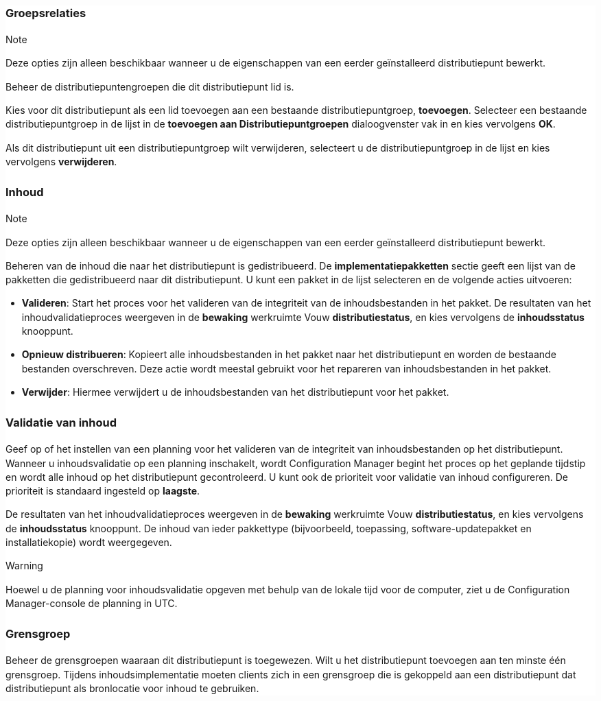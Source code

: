 

### <a name="group-relationships"></a>Groepsrelaties  

> [!NOTE]  
>  Deze opties zijn alleen beschikbaar wanneer u de eigenschappen van een eerder geïnstalleerd distributiepunt bewerkt.  

Beheer de distributiepuntengroepen die dit distributiepunt lid is.  

Kies voor dit distributiepunt als een lid toevoegen aan een bestaande distributiepuntgroep, **toevoegen**. Selecteer een bestaande distributiepuntgroep in de lijst in de **toevoegen aan Distributiepuntgroepen** dialoogvenster vak in en kies vervolgens **OK**.  

Als dit distributiepunt uit een distributiepuntgroep wilt verwijderen, selecteert u de distributiepuntgroep in de lijst en kies vervolgens **verwijderen**.  

### <a name="content"></a>Inhoud  

> [!NOTE]  
>  Deze opties zijn alleen beschikbaar wanneer u de eigenschappen van een eerder geïnstalleerd distributiepunt bewerkt.  

Beheren van de inhoud die naar het distributiepunt is gedistribueerd. De **implementatiepakketten** sectie geeft een lijst van de pakketten die gedistribueerd naar dit distributiepunt. U kunt een pakket in de lijst selecteren en de volgende acties uitvoeren:  

-   **Valideren**: Start het proces voor het valideren van de integriteit van de inhoudsbestanden in het pakket. De resultaten van het inhoudvalidatieproces weergeven in de **bewaking** werkruimte Vouw **distributiestatus**, en kies vervolgens de **inhoudsstatus** knooppunt.  

-   **Opnieuw distribueren**: Kopieert alle inhoudsbestanden in het pakket naar het distributiepunt en worden de bestaande bestanden overschreven. Deze actie wordt meestal gebruikt voor het repareren van inhoudsbestanden in het pakket.  

-   **Verwijder**: Hiermee verwijdert u de inhoudsbestanden van het distributiepunt voor het pakket.  

### <a name="content-validation"></a>Validatie van inhoud  
Geef op of het instellen van een planning voor het valideren van de integriteit van inhoudsbestanden op het distributiepunt. Wanneer u inhoudsvalidatie op een planning inschakelt, wordt Configuration Manager begint het proces op het geplande tijdstip en wordt alle inhoud op het distributiepunt gecontroleerd. U kunt ook de prioriteit voor validatie van inhoud configureren. De prioriteit is standaard ingesteld op **laagste**.  

De resultaten van het inhoudvalidatieproces weergeven in de **bewaking** werkruimte Vouw **distributiestatus**, en kies vervolgens de **inhoudsstatus** knooppunt. De inhoud van ieder pakkettype (bijvoorbeeld, toepassing, software-updatepakket en installatiekopie) wordt weergegeven.  

> [!WARNING]  
>  Hoewel u de planning voor inhoudsvalidatie opgeven met behulp van de lokale tijd voor de computer, ziet u de Configuration Manager-console de planning in UTC.  

### <a name="boundary-group"></a>Grensgroep  
Beheer de grensgroepen waaraan dit distributiepunt is toegewezen. Wilt u het distributiepunt toevoegen aan ten minste één grensgroep. Tijdens inhoudsimplementatie moeten clients zich in een grensgroep die is gekoppeld aan een distributiepunt dat distributiepunt als bronlocatie voor inhoud te gebruiken.
